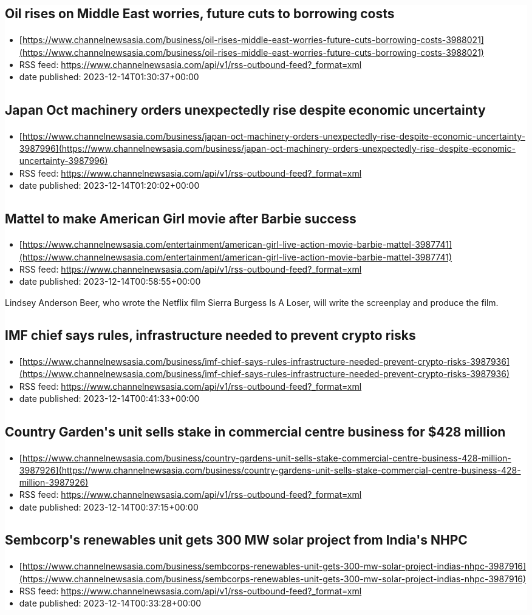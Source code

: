 

## Oil rises on Middle East worries, future cuts to borrowing costs
 - [https://www.channelnewsasia.com/business/oil-rises-middle-east-worries-future-cuts-borrowing-costs-3988021](https://www.channelnewsasia.com/business/oil-rises-middle-east-worries-future-cuts-borrowing-costs-3988021)
 - RSS feed: https://www.channelnewsasia.com/api/v1/rss-outbound-feed?_format=xml
 - date published: 2023-12-14T01:30:37+00:00



## Japan Oct machinery orders unexpectedly rise despite economic uncertainty
 - [https://www.channelnewsasia.com/business/japan-oct-machinery-orders-unexpectedly-rise-despite-economic-uncertainty-3987996](https://www.channelnewsasia.com/business/japan-oct-machinery-orders-unexpectedly-rise-despite-economic-uncertainty-3987996)
 - RSS feed: https://www.channelnewsasia.com/api/v1/rss-outbound-feed?_format=xml
 - date published: 2023-12-14T01:20:02+00:00



## Mattel to make American Girl movie after Barbie success
 - [https://www.channelnewsasia.com/entertainment/american-girl-live-action-movie-barbie-mattel-3987741](https://www.channelnewsasia.com/entertainment/american-girl-live-action-movie-barbie-mattel-3987741)
 - RSS feed: https://www.channelnewsasia.com/api/v1/rss-outbound-feed?_format=xml
 - date published: 2023-12-14T00:58:55+00:00

Lindsey Anderson Beer, who wrote the Netflix film Sierra Burgess Is A Loser, will write the screenplay and produce the film.

## IMF chief says rules, infrastructure needed to prevent crypto risks
 - [https://www.channelnewsasia.com/business/imf-chief-says-rules-infrastructure-needed-prevent-crypto-risks-3987936](https://www.channelnewsasia.com/business/imf-chief-says-rules-infrastructure-needed-prevent-crypto-risks-3987936)
 - RSS feed: https://www.channelnewsasia.com/api/v1/rss-outbound-feed?_format=xml
 - date published: 2023-12-14T00:41:33+00:00



## Country Garden's unit sells stake in commercial centre business for $428 million
 - [https://www.channelnewsasia.com/business/country-gardens-unit-sells-stake-commercial-centre-business-428-million-3987926](https://www.channelnewsasia.com/business/country-gardens-unit-sells-stake-commercial-centre-business-428-million-3987926)
 - RSS feed: https://www.channelnewsasia.com/api/v1/rss-outbound-feed?_format=xml
 - date published: 2023-12-14T00:37:15+00:00



## Sembcorp's renewables unit gets 300 MW solar project from India's NHPC
 - [https://www.channelnewsasia.com/business/sembcorps-renewables-unit-gets-300-mw-solar-project-indias-nhpc-3987916](https://www.channelnewsasia.com/business/sembcorps-renewables-unit-gets-300-mw-solar-project-indias-nhpc-3987916)
 - RSS feed: https://www.channelnewsasia.com/api/v1/rss-outbound-feed?_format=xml
 - date published: 2023-12-14T00:33:28+00:00
